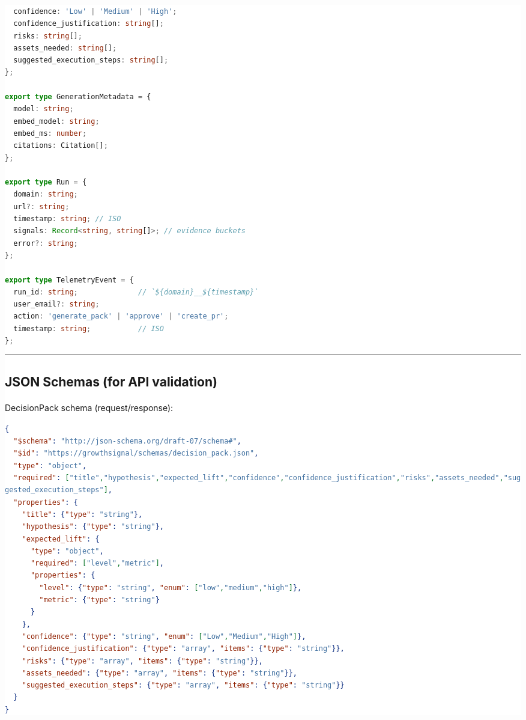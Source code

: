 ```ts
  confidence: 'Low' | 'Medium' | 'High';
  confidence_justification: string[];
  risks: string[];
  assets_needed: string[];
  suggested_execution_steps: string[];
};

export type GenerationMetadata = {
  model: string;
  embed_model: string;
  embed_ms: number;
  citations: Citation[];
};

export type Run = {
  domain: string;
  url?: string;
  timestamp: string; // ISO
  signals: Record<string, string[]>; // evidence buckets
  error?: string;
};

export type TelemetryEvent = {
  run_id: string;              // `${domain}__${timestamp}`
  user_email?: string;
  action: 'generate_pack' | 'approve' | 'create_pr';
  timestamp: string;           // ISO
};
```

---

## JSON Schemas (for API validation)

DecisionPack schema (request/response):
```json
{
  "$schema": "http://json-schema.org/draft-07/schema#",
  "$id": "https://growthsignal/schemas/decision_pack.json",
  "type": "object",
  "required": ["title","hypothesis","expected_lift","confidence","confidence_justification","risks","assets_needed","suggested_execution_steps"],
  "properties": {
    "title": {"type": "string"},
    "hypothesis": {"type": "string"},
    "expected_lift": {
      "type": "object",
      "required": ["level","metric"],
      "properties": {
        "level": {"type": "string", "enum": ["low","medium","high"]},
        "metric": {"type": "string"}
      }
    },
    "confidence": {"type": "string", "enum": ["Low","Medium","High"]},
    "confidence_justification": {"type": "array", "items": {"type": "string"}},
    "risks": {"type": "array", "items": {"type": "string"}},
    "assets_needed": {"type": "array", "items": {"type": "string"}},
    "suggested_execution_steps": {"type": "array", "items": {"type": "string"}}
  }
}
```
